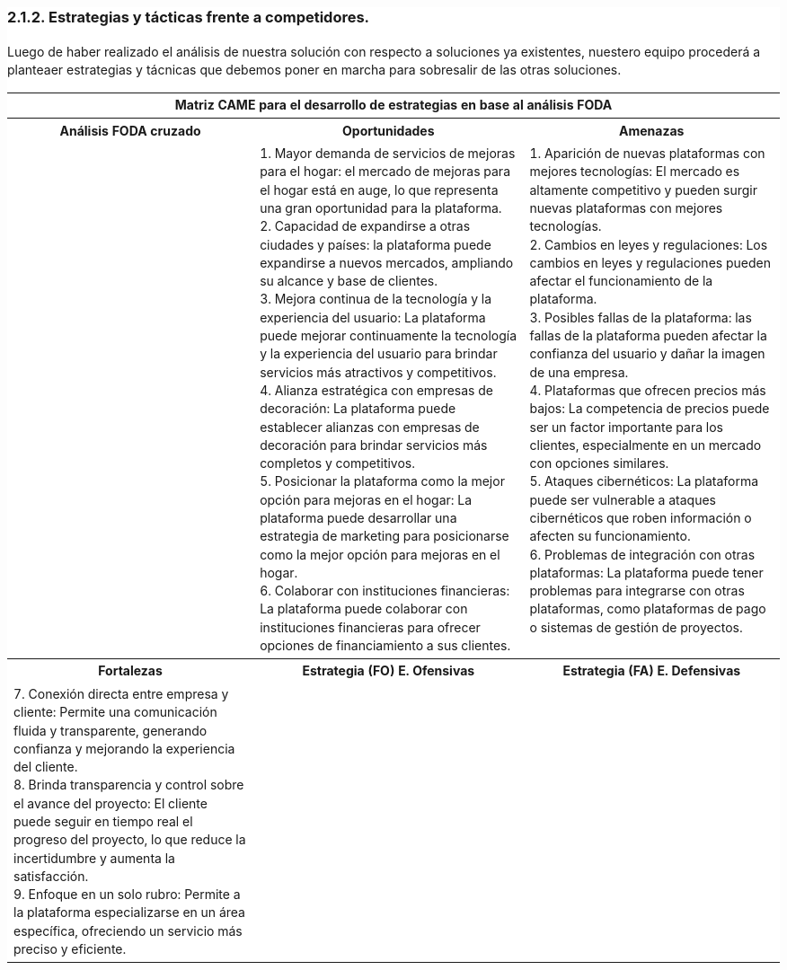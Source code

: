 
### 2.1.2. Estrategias y tácticas frente a competidores.

Luego de haber realizado el análisis de nuestra solución con respecto a soluciones ya existentes, nuestero equipo procederá a planteaer estrategias y tácnicas que debemos poner en marcha para sobresalir de las otras soluciones.

<table>
    <thead>
        <tr>
            <th colspan="3"> Matriz CAME para el desarrollo de estrategias en base al análisis FODA </th>
        </tr>
    </thead>
    <body>
        <tr>
            <th rowspan="2"> Análisis FODA cruzado</th>
            <th> Oportunidades </th>
            <th> Amenazas </th>
        </tr>
        <tr>
            <td>
            1.	Mayor demanda de servicios de mejoras para el hogar: el mercado de mejoras para el hogar está en auge, lo que representa una gran oportunidad para la plataforma. <br>
            2.	Capacidad de expandirse a otras ciudades y países: la plataforma puede expandirse a nuevos mercados, ampliando su alcance y base de clientes.<br>
            3.	Mejora continua de la tecnología y la experiencia del usuario: La plataforma puede mejorar continuamente la tecnología y la experiencia del usuario para brindar servicios más atractivos y competitivos.<br>
            4.	Alianza estratégica con empresas de decoración: La plataforma puede establecer alianzas con empresas de decoración para brindar servicios más completos y competitivos.<br>
            5.	Posicionar la plataforma como la mejor opción para mejoras en el hogar: La plataforma puede desarrollar una estrategia de marketing para posicionarse como la mejor opción para mejoras en el hogar. <br>
            6. Colaborar con instituciones financieras: La plataforma puede colaborar con instituciones financieras para ofrecer opciones de financiamiento a sus clientes.
            </td>
            <td> 
            1.	Aparición de nuevas plataformas con mejores tecnologías: El mercado es altamente competitivo y pueden surgir nuevas plataformas con mejores tecnologías.<br>
            2.	Cambios en leyes y regulaciones: Los cambios en leyes y regulaciones pueden afectar el funcionamiento de la plataforma.<br>
            3.	Posibles fallas de la plataforma: las fallas de la plataforma pueden afectar la confianza del usuario y dañar la imagen de una empresa.<br>
            4.	Plataformas que ofrecen precios más bajos: La competencia de precios puede ser un factor importante para los clientes, especialmente en un mercado con opciones similares.<br>
            5.	Ataques cibernéticos: La plataforma puede ser vulnerable a ataques cibernéticos que roben información o afecten su funcionamiento.<br>
            6.	Problemas de integración con otras plataformas: La plataforma puede tener problemas para integrarse con otras plataformas, como plataformas de pago o sistemas de gestión de proyectos.
            </td>
        </tr>
        <tr>
            <th>Fortalezas</th>
            <th>Estrategia (FO) E. Ofensivas</th>
            <th>Estrategia (FA) E. Defensivas</th>
        </tr>
        <tr>
            <td>
            7. Conexión directa entre empresa y cliente: Permite una comunicación fluida y transparente, generando confianza y mejorando la experiencia del cliente.<br>
            8. Brinda transparencia y control sobre el avance del proyecto: El cliente puede seguir en tiempo real el progreso del proyecto, lo que reduce la incertidumbre y aumenta la satisfacción.<br>
            9. Enfoque en un solo rubro: Permite a la plataforma especializarse en un área específica, ofreciendo un servicio más preciso y eficiente.<br>